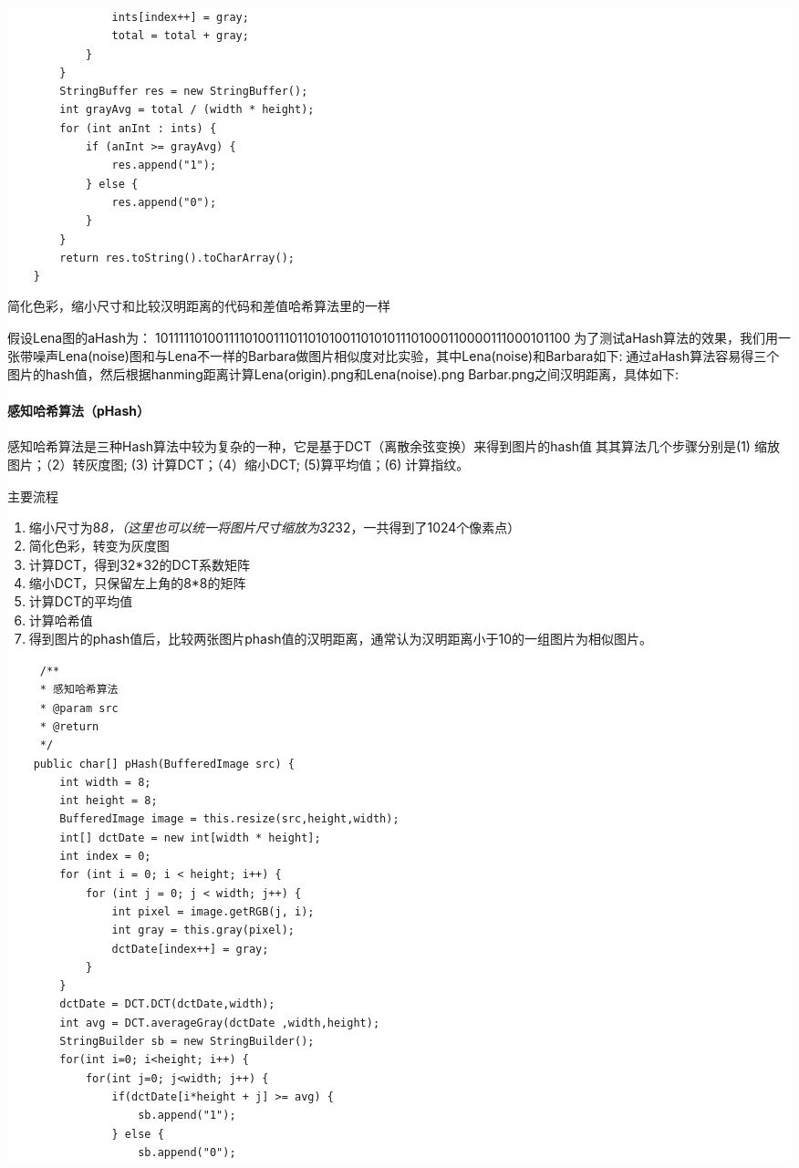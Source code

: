 ```
                ints[index++] = gray;
                total = total + gray;
            }
        }
        StringBuffer res = new StringBuffer();
        int grayAvg = total / (width * height);
        for (int anInt : ints) {
            if (anInt >= grayAvg) {
                res.append("1");
            } else {
                res.append("0");
            }
        }
        return res.toString().toCharArray();
    }

```
简化色彩，缩小尺寸和比较汉明距离的代码和差值哈希算法里的一样

假设Lena图的aHash为：
1011111010011110100111011010100110101011101000110000111000101100
为了测试aHash算法的效果，我们用一张带噪声Lena(noise)图和与Lena不一样的Barbara做图片相似度对比实验，其中Lena(noise)和Barbara如下:
通过aHash算法容易得三个图片的hash值，然后根据hanming距离计算Lena(origin).png和Lena(noise).png Barbar.png之间汉明距离，具体如下:


#### 感知哈希算法（pHash）
感知哈希算法是三种Hash算法中较为复杂的一种，它是基于DCT（离散余弦变换）来得到图片的hash值
其其算法几个步骤分别是(1) 缩放图片；（2）转灰度图; (3) 计算DCT；（4）缩小DCT; (5)算平均值；(6) 计算指纹。

主要流程
1. 缩小尺寸为8*8，（这里也可以统一将图片尺寸缩放为32*32，一共得到了1024个像素点）
2. 简化色彩，转变为灰度图
3. 计算DCT，得到32*32的DCT系数矩阵
4. 缩小DCT，只保留左上角的8*8的矩阵
5. 计算DCT的平均值
6. 计算哈希值
7. 得到图片的phash值后，比较两张图片phash值的汉明距离，通常认为汉明距离小于10的一组图片为相似图片。
```
	 /**
     * 感知哈希算法
     * @param src
     * @return
     */
    public char[] pHash(BufferedImage src) {
        int width = 8;
        int height = 8;
        BufferedImage image = this.resize(src,height,width);
        int[] dctDate = new int[width * height];
        int index = 0;
        for (int i = 0; i < height; i++) {
            for (int j = 0; j < width; j++) {
                int pixel = image.getRGB(j, i);
                int gray = this.gray(pixel);
                dctDate[index++] = gray;
            }
        }
        dctDate = DCT.DCT(dctDate,width);
        int avg = DCT.averageGray(dctDate ,width,height);
        StringBuilder sb = new StringBuilder();
        for(int i=0; i<height; i++) {
            for(int j=0; j<width; j++) {
                if(dctDate[i*height + j] >= avg) {
                    sb.append("1");
                } else {
                    sb.append("0");
```